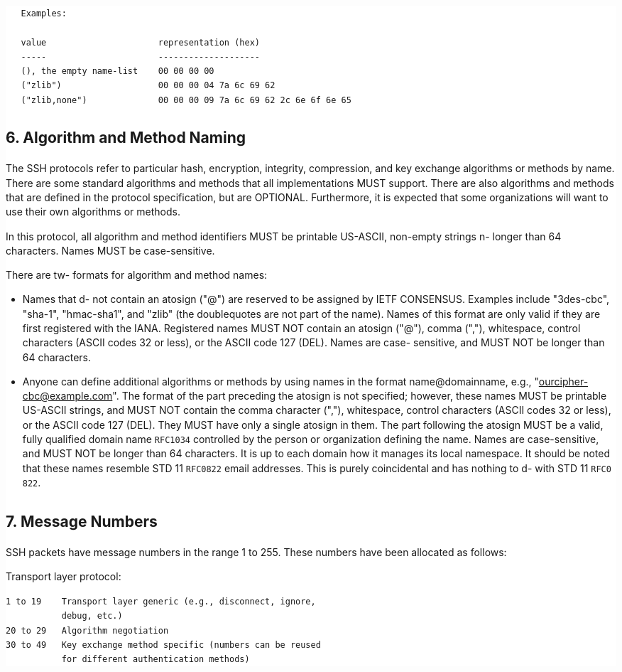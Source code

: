        Examples:

       value                      representation (hex)
       -----                      --------------------
       (), the empty name-list    00 00 00 00
       ("zlib")                   00 00 00 04 7a 6c 69 62
       ("zlib,none")              00 00 00 09 7a 6c 69 62 2c 6e 6f 6e 65

## 6. Algorithm and Method Naming

The SSH protocols refer to particular hash, encryption, integrity, compression,
and key exchange algorithms or methods by name. There are some standard
algorithms and methods that all implementations MUST support. There are also
algorithms and methods that are defined in the protocol specification, but are
OPTIONAL. Furthermore, it is expected that some organizations will want to use
their own algorithms or methods.

In this protocol, all algorithm and method identifiers MUST be printable
US-ASCII, non-empty strings n- longer than 64 characters. Names MUST be
case-sensitive.

There are tw- formats for algorithm and method names:

- Names that d- not contain an atosign ("@") are reserved to be assigned by IETF
  CONSENSUS. Examples include "3des-cbc", "sha-1", "hmac-sha1", and "zlib" (the
  doublequotes are not part of the name). Names of this format are only valid if
  they are first registered with the IANA. Registered names MUST NOT contain an
  atosign ("@"), comma (","), whitespace, control characters (ASCII codes 32 or
  less), or the ASCII code 127 (DEL). Names are case- sensitive, and MUST NOT be
  longer than 64 characters.

- Anyone can define additional algorithms or methods by using names in the
  format name@domainname, e.g., "ourcipher-cbc@example.com". The format of the
  part preceding the atosign is not specified; however, these names MUST be
  printable US-ASCII strings, and MUST NOT contain the comma character (","),
  whitespace, control characters (ASCII codes 32 or less), or the ASCII code 127
  (DEL). They MUST have only a single atosign in them. The part following the
  atosign MUST be a valid, fully qualified domain name `RFC1034` controlled by
  the person or organization defining the name. Names are case-sensitive, and
  MUST NOT be longer than 64 characters. It is up to each domain how it manages
  its local namespace. It should be noted that these names resemble STD 11
  `RFC0822` email addresses. This is purely coincidental and has nothing to d-
  with STD 11 `RFC0822`.

## 7. Message Numbers

SSH packets have message numbers in the range 1 to 255. These numbers have been
allocated as follows:

Transport layer protocol:

    1 to 19    Transport layer generic (e.g., disconnect, ignore,
               debug, etc.)
    20 to 29   Algorithm negotiation
    30 to 49   Key exchange method specific (numbers can be reused
               for different authentication methods)
